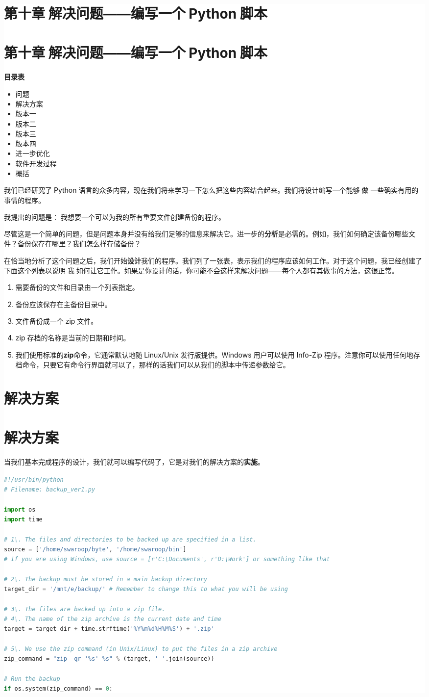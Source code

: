 # 第十章 解决问题——编写一个 Python 脚本

# 第十章 解决问题——编写一个 Python 脚本

**目录表**

*   问题
*   解决方案
*   版本一
*   版本二
*   版本三
*   版本四
*   进一步优化
*   软件开发过程
*   概括

我们已经研究了 Python 语言的众多内容，现在我们将来学习一下怎么把这些内容结合起来。我们将设计编写一个能够 做 一些确实有用的事情的程序。

我提出的问题是： 我想要一个可以为我的所有重要文件创建备份的程序。

尽管这是一个简单的问题，但是问题本身并没有给我们足够的信息来解决它。进一步的**分析**是必需的。例如，我们如何确定该备份哪些文件？备份保存在哪里？我们怎么样存储备份？

在恰当地分析了这个问题之后，我们开始**设计**我们的程序。我们列了一张表，表示我们的程序应该如何工作。对于这个问题，我已经创建了下面这个列表以说明 我 如何让它工作。如果是你设计的话，你可能不会这样来解决问题——每个人都有其做事的方法，这很正常。

1.  需要备份的文件和目录由一个列表指定。

2.  备份应该保存在主备份目录中。

3.  文件备份成一个 zip 文件。

4.  zip 存档的名称是当前的日期和时间。

5.  我们使用标准的**zip**命令，它通常默认地随 Linux/Unix 发行版提供。Windows 用户可以使用 Info-Zip 程序。注意你可以使用任何地存档命令，只要它有命令行界面就可以了，那样的话我们可以从我们的脚本中传递参数给它。

# 解决方案

# 解决方案

当我们基本完成程序的设计，我们就可以编写代码了，它是对我们的解决方案的**实施**。

```py
#!/usr/bin/python
# Filename: backup_ver1.py

import os
import time

# 1\. The files and directories to be backed up are specified in a list.
source = ['/home/swaroop/byte', '/home/swaroop/bin']
# If you are using Windows, use source = [r'C:\Documents', r'D:\Work'] or something like that

# 2\. The backup must be stored in a main backup directory
target_dir = '/mnt/e/backup/' # Remember to change this to what you will be using

# 3\. The files are backed up into a zip file.
# 4\. The name of the zip archive is the current date and time
target = target_dir + time.strftime('%Y%m%d%H%M%S') + '.zip'

# 5\. We use the zip command (in Unix/Linux) to put the files in a zip archive
zip_command = "zip -qr '%s' %s" % (target, ' '.join(source))

# Run the backup
if os.system(zip_command) == 0:
```